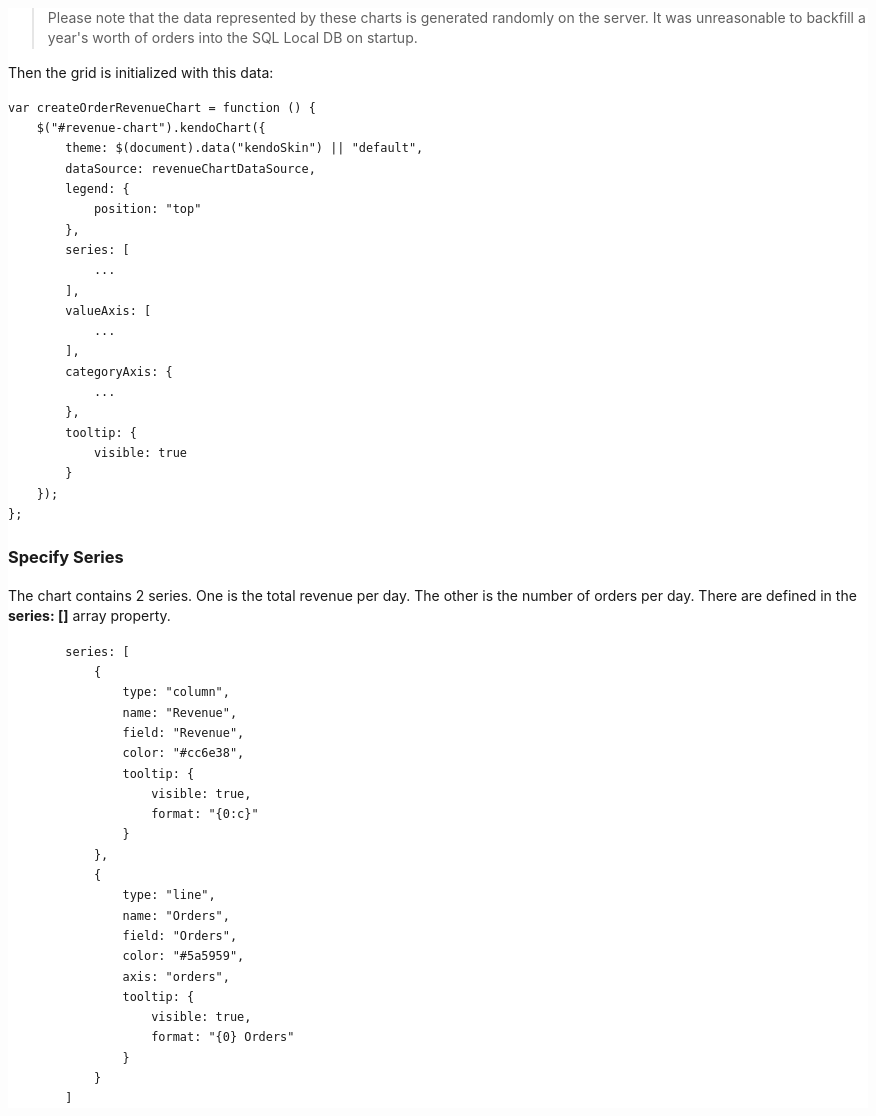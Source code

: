 > Please note that the data represented by these charts is generated randomly on the server.
> It was unreasonable to backfill a year's worth of orders into the SQL Local DB on startup.

Then the grid is initialized with this data:

    var createOrderRevenueChart = function () {
        $("#revenue-chart").kendoChart({
            theme: $(document).data("kendoSkin") || "default",
            dataSource: revenueChartDataSource,
            legend: {
                position: "top"
            },
            series: [
                ...
            ],
            valueAxis: [
                ...
            ],
            categoryAxis: {
                ...
            },
            tooltip: {
                visible: true
            }
        });
    };

### Specify Series

The chart contains 2 series. One is the total revenue per day. The other is the number of orders per day.
There are defined in the **series: []** array property.

            series: [
                {
                    type: "column",
                    name: "Revenue",
                    field: "Revenue",
                    color: "#cc6e38",
                    tooltip: {
                        visible: true,
                        format: "{0:c}"
                    }
                },
                {
                    type: "line",
                    name: "Orders",
                    field: "Orders",
                    color: "#5a5959",
                    axis: "orders",
                    tooltip: {
                        visible: true,
                        format: "{0} Orders"
                    }
                }
            ]
